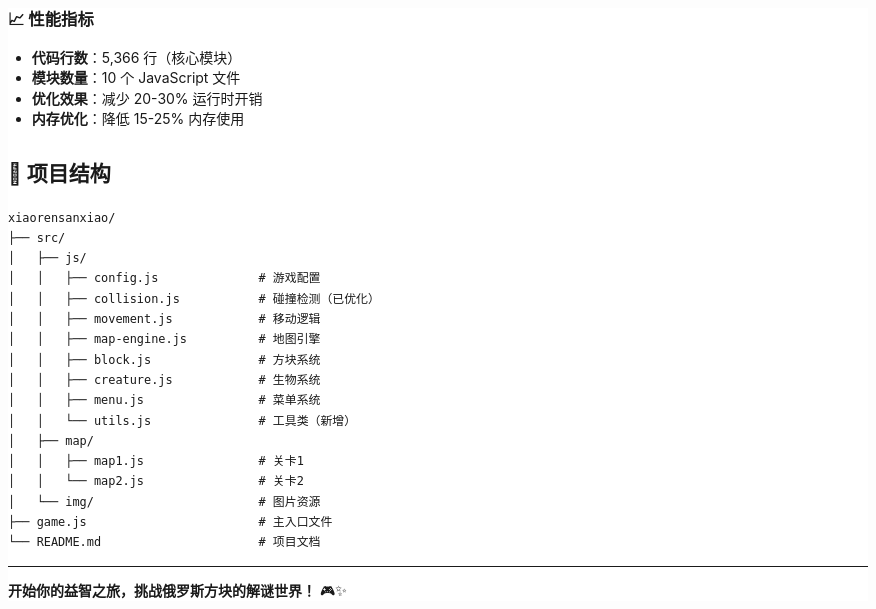 ### 📈 性能指标
- **代码行数**：5,366 行（核心模块）
- **模块数量**：10 个 JavaScript 文件
- **优化效果**：减少 20-30% 运行时开销
- **内存优化**：降低 15-25% 内存使用

## 📁 项目结构

```
xiaorensanxiao/
├── src/
│   ├── js/
│   │   ├── config.js              # 游戏配置
│   │   ├── collision.js           # 碰撞检测（已优化）
│   │   ├── movement.js            # 移动逻辑
│   │   ├── map-engine.js          # 地图引擎
│   │   ├── block.js               # 方块系统
│   │   ├── creature.js            # 生物系统
│   │   ├── menu.js                # 菜单系统
│   │   └── utils.js               # 工具类（新增）
│   ├── map/
│   │   ├── map1.js                # 关卡1
│   │   └── map2.js                # 关卡2
│   └── img/                       # 图片资源
├── game.js                        # 主入口文件
└── README.md                      # 项目文档
```

---

**开始你的益智之旅，挑战俄罗斯方块的解谜世界！** 🎮✨
